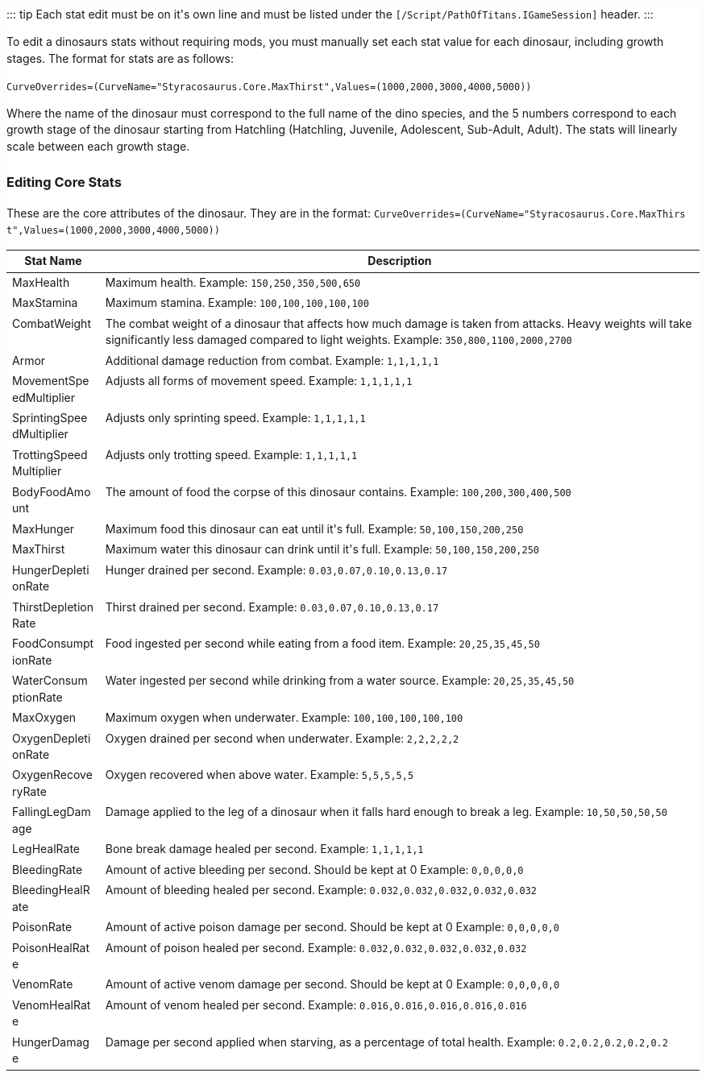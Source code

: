 ::: tip
Each stat edit must be on it's own line and must be listed under the `[/Script/PathOfTitans.IGameSession]` header.
:::

To edit a dinosaurs stats without requiring mods, you must manually set each stat value for each dinosaur, including growth stages. The format for stats are as follows:

`CurveOverrides=(CurveName="Styracosaurus.Core.MaxThirst",Values=(1000,2000,3000,4000,5000))`

Where the name of the dinosaur must correspond to the full name of the dino species, and the 5 numbers correspond to each growth stage of the dinosaur starting from Hatchling (Hatchling, Juvenile, Adolescent, Sub-Adult, Adult). The stats will linearly scale between each growth stage.

### Editing Core Stats

These are the core attributes of the dinosaur. They are in the format: `CurveOverrides=(CurveName="Styracosaurus.Core.MaxThirst",Values=(1000,2000,3000,4000,5000))`

| Stat Name | Description |
| ---- | ------- |
| MaxHealth | Maximum health. Example: `150,250,350,500,650`|
| MaxStamina | Maximum stamina. Example: `100,100,100,100,100` |
| CombatWeight | The combat weight of a dinosaur that affects how much damage is taken from attacks. Heavy weights will take significantly less damaged compared to light weights. Example: `350,800,1100,2000,2700` |
| Armor | Additional damage reduction from combat. Example: `1,1,1,1,1` |
| MovementSpeedMultiplier | Adjusts all forms of movement speed. Example: `1,1,1,1,1` |
| SprintingSpeedMultiplier | Adjusts only sprinting speed. Example: `1,1,1,1,1`|
| TrottingSpeedMultiplier | Adjusts only trotting speed. Example: `1,1,1,1,1` |
| BodyFoodAmount | The amount of food the corpse of this dinosaur contains. Example: `100,200,300,400,500` |
| MaxHunger | Maximum food this dinosaur can eat until it's full. Example: `50,100,150,200,250` |
| MaxThirst | Maximum water this dinosaur can drink until it's full. Example: `50,100,150,200,250` |
| HungerDepletionRate | Hunger drained per second. Example: `0.03,0.07,0.10,0.13,0.17` |
| ThirstDepletionRate | Thirst drained per second. Example: `0.03,0.07,0.10,0.13,0.17` |
| FoodConsumptionRate | Food ingested per second while eating from a food item. Example: `20,25,35,45,50` |
| WaterConsumptionRate | Water ingested per second while drinking from a water source. Example: `20,25,35,45,50` |
| MaxOxygen | Maximum oxygen when underwater. Example: `100,100,100,100,100` |
| OxygenDepletionRate | Oxygen drained per second when underwater. Example: `2,2,2,2,2` |
| OxygenRecoveryRate | Oxygen recovered when above water. Example: `5,5,5,5,5` |
| FallingLegDamage | Damage applied to the leg of a dinosaur when it falls hard enough to break a leg. Example: `10,50,50,50,50` |
| LegHealRate | Bone break damage healed per second. Example: `1,1,1,1,1` |
| BleedingRate | Amount of active bleeding per second. Should be kept at 0 Example: `0,0,0,0,0` |
| BleedingHealRate | Amount of bleeding healed per second. Example: `0.032,0.032,0.032,0.032,0.032` |
| PoisonRate| Amount of active poison damage per second. Should be kept at 0 Example: `0,0,0,0,0` |
| PoisonHealRate | Amount of poison healed per second. Example: `0.032,0.032,0.032,0.032,0.032`|
| VenomRate | Amount of active venom damage per second. Should be kept at 0 Example: `0,0,0,0,0` |
| VenomHealRate | Amount of venom healed per second. Example: `0.016,0.016,0.016,0.016,0.016` |
| HungerDamage | Damage per second applied when starving, as a percentage of total health. Example: `0.2,0.2,0.2,0.2,0.2` |